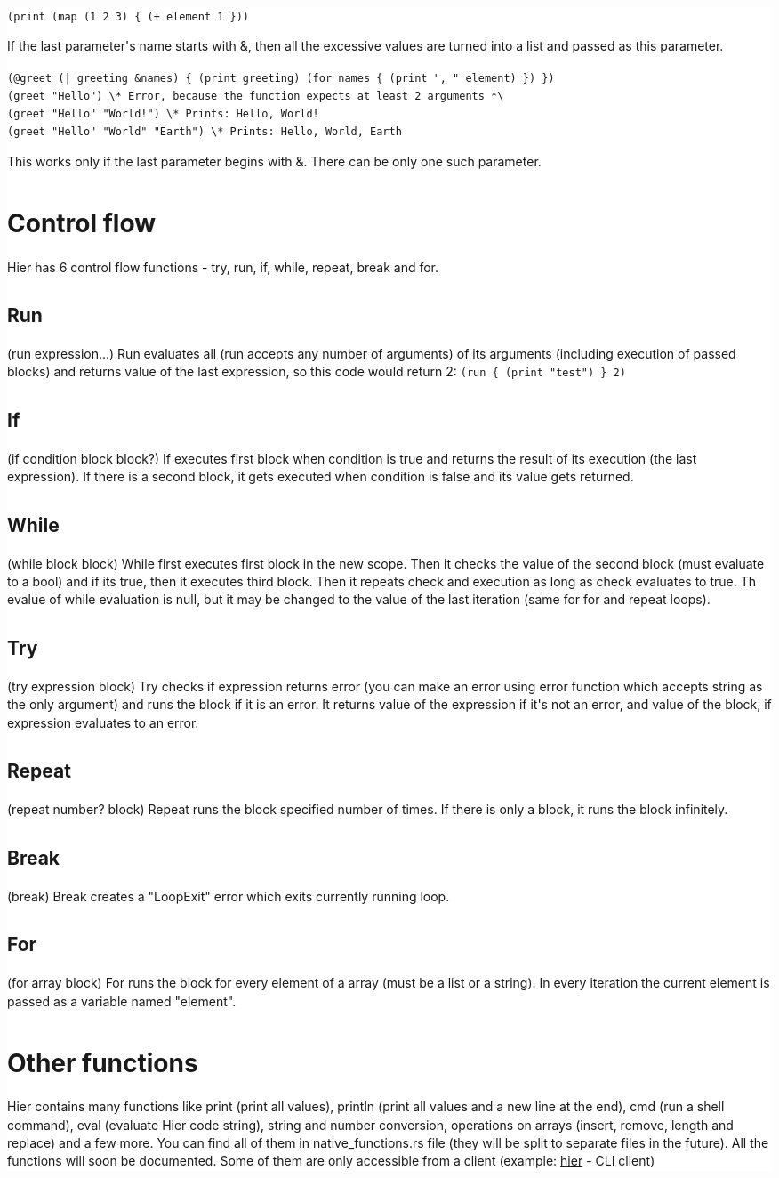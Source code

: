 ```(print (map (1 2 3) { (+ element 1 }))```

If the last parameter's name starts with &, then all the excessive values are turned into a list and passed as this parameter.

```
(@greet (| greeting &names) { (print greeting) (for names { (print ", " element) }) })
(greet "Hello") \* Error, because the function expects at least 2 arguments *\
(greet "Hello" "World!") \* Prints: Hello, World!
(greet "Hello" "World" "Earth") \* Prints: Hello, World, Earth
```

This works only if the last parameter begins with &. There can be only one such parameter.

# Control flow
Hier has 6 control flow functions - try, run, if, while, repeat, break and for.

## Run
(run expression...)
Run evaluates all (run accepts any number of arguments) of its arguments (including execution of passed blocks) and returns value of the last expression, so this code would return 2:
```(run { (print "test") } 2)```

## If
(if condition block block?)
If executes first block when condition is true and returns the result of its execution (the last expression). If there is a second block, it gets executed when condition is false and its value gets returned.

## While
(while block block)
While first executes first block in the new scope. Then it checks the value of the second block (must evaluate to a bool) and if its true, then it executes third block. Then it repeats check and execution as long as check evaluates to true. Th evalue of while evaluation is null, but it may be changed to the value of the last iteration (same for for and repeat loops).

## Try
(try expression block)
Try checks if expression returns error (you can make an error using error function which accepts string as the only argument) and runs the block if it is an error. It returns value of the expression if it's not an error, and value of the block, if expression evaluates to an error.

## Repeat
(repeat number? block)
Repeat runs the block specified number of times. If there is only a block, it runs the block infinitely.

## Break
(break)
Break creates a "LoopExit" error which exits currently running loop.

## For
(for array block)
For runs the block for every element of a array (must be a list or a string). In every iteration the current element is passed as a variable named "element".

# Other functions
Hier contains many functions like print (print all values), println (print all values and a new line at the end), cmd (run a shell command), eval (evaluate Hier code string), string and number conversion, operations on arrays (insert, remove, length and replace) and a few more. You can find all of them in native_functions.rs file (they will be split to separate files in the future). All the functions will soon be documented. Some of them are only accessible from a client (example: [hier](https://github.com/wiktorwojcik112/hier) - CLI client)

```